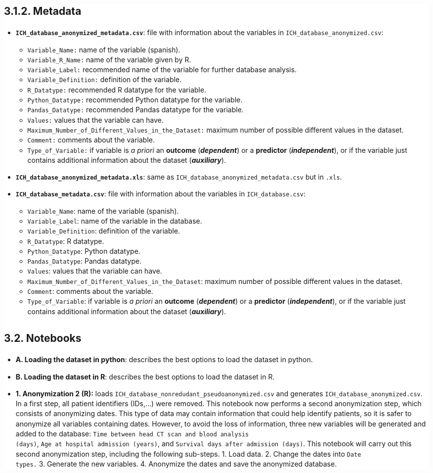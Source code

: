 
3.1.2. Metadata
----------------
* **<code>ICH_database_anonymized_metadata.csv</code>**: file with information about the variables in <code>ICH_database_anonymized.csv</code>:
	* <code>Variable_Name:</code> name of the variable (spanish).
	* <code>Variable_R_Name:</code> name of the variable given by R.
	* <code>Variable_Label:</code> recommended name of the variable for further database analysis.
	* <code>Variable_Definition:</code> definition of the variable.
	* <code>R_Datatype:</code> recommended R datatype for the variable.
	* <code>Python_Datatype:</code> recommended Python datatype for the variable.
	* <code>Pandas_Datatype:</code> recommended Pandas datatype for the variable.
	* <code>Values:</code> values that the variable can have.
	* <code>Maximum_Number_of_Different_Values_in_the_Dataset:</code> maximum number of possible different values in the dataset.
	* <code>Comment:</code> comments about the variable.
	* <code>Type_of_Variable:</code> if variable is *a priori* an **outcome** (***dependent***) or a **predictor** (***independent***), or if the variable just contains additional information about the dataset (***auxiliary***).

* **<code>ICH_database_anonymized_metadata.xls</code>**: same as <code>ICH_database_anonymized_metadata.csv</code> but in <code>.xls</code>.

* **<code>ICH_database_metadata.csv</code>**: file with information about the variables in <code>ICH_database.csv</code>:
	* <code>Variable_Name</code>: name of the variable (spanish).
	* <code>Variable_Label</code>: name of the variable in the database.
	* <code>Variable_Definition</code>: definition of the variable.
	* <code>R_Datatype</code>: R datatype.
	* <code>Python_Datatype</code>: Python datatype.
	* <code>Pandas_Datatype</code>: Pandas datatype.
	* <code>Values</code>: values that the variable can have.
	* <code>Maximum_Number_of_Different_Values_in_the_Dataset</code>: maximum number of possible different values in the dataset.
	* <code>Comment</code>: comments about the variable.
	* <code>Type_of_Variable</code>: if variable is *a priori* an **outcome** (***dependent***) or a **predictor** (***independent***), or if the variable just contains additional information about the dataset (***auxiliary***).


3.2. Notebooks
---------------

* **A. Loading the dataset in python**: describes the best options to load the dataset in python.

* **B. Loading the dataset in R**: describes the best options to load the dataset in R.

* **1. Anonymization 2 (R):** loads <code>ICH_database_nonredudant_pseudoanonymized.csv</code> and generates <code>ICH_database_anonymized.csv</code>. In a first step, all patient identifiers (IDs,...) were removed. This notebook now performs a second anonymization step, which consists of anonymizing dates. This type of data may contain information that could help identify patients, so it is safer to anonymize all variables containing dates. However, to avoid the loss of information, three new variables will be generated and added to the database: <code>Time between head CT scan and blood analysis (days)</code>, <code>Age at hospital admission (years)</code>, and <code>Survival days after admission (days)</code>. This notebook will carry out this second anonymization step, including the following sub-steps.
		1. Load data.
		2. Change the dates into <code>Date types.</code>
		3. Generate the new variables.
		4. Anonymize the dates and save the anonymized database.
